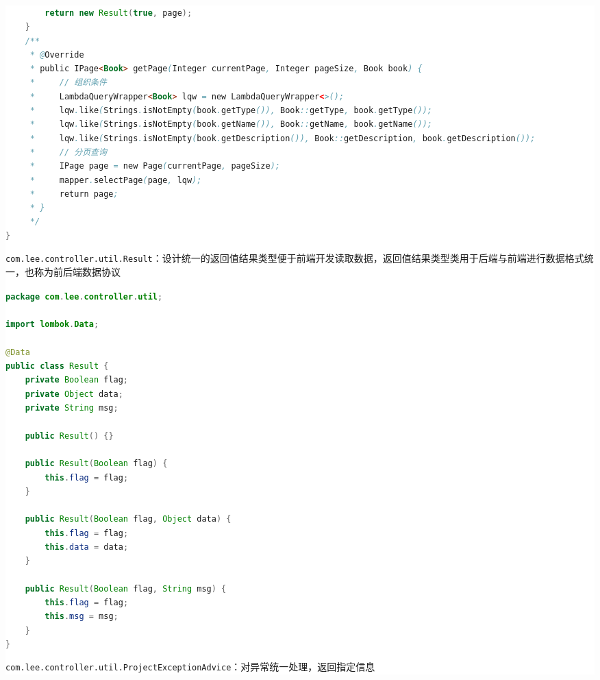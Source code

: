 ```java
        return new Result(true, page);
    }
    /**
     * @Override
     * public IPage<Book> getPage(Integer currentPage, Integer pageSize, Book book) {
     *     // 组织条件
     *     LambdaQueryWrapper<Book> lqw = new LambdaQueryWrapper<>();
     *     lqw.like(Strings.isNotEmpty(book.getType()), Book::getType, book.getType());
     *     lqw.like(Strings.isNotEmpty(book.getName()), Book::getName, book.getName());
     *     lqw.like(Strings.isNotEmpty(book.getDescription()), Book::getDescription, book.getDescription());
     *     // 分页查询
     *     IPage page = new Page(currentPage, pageSize);
     *     mapper.selectPage(page, lqw);
     *     return page;
     * }
     */
}
```

`com.lee.controller.util.Result`：设计统一的返回值结果类型便于前端开发读取数据，返回值结果类型类用于后端与前端进行数据格式统一，也称为前后端数据协议

```java
package com.lee.controller.util;

import lombok.Data;

@Data
public class Result {
    private Boolean flag;
    private Object data;
    private String msg;

    public Result() {}

    public Result(Boolean flag) {
        this.flag = flag;
    }

    public Result(Boolean flag, Object data) {
        this.flag = flag;
        this.data = data;
    }

    public Result(Boolean flag, String msg) {
        this.flag = flag;
        this.msg = msg;
    }
}
```

`com.lee.controller.util.ProjectExceptionAdvice`：对异常统一处理，返回指定信息
